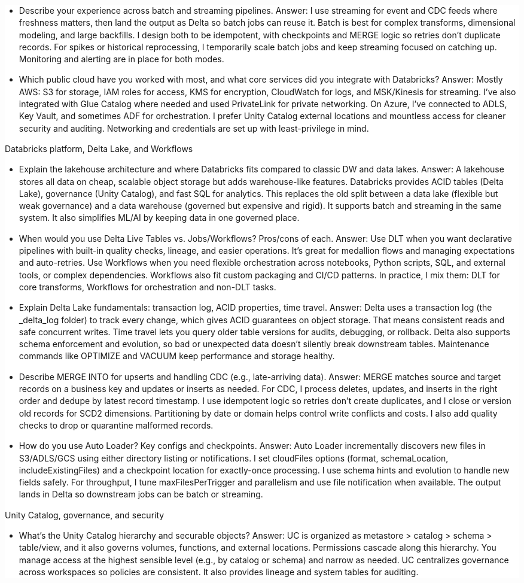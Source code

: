 - Describe your experience across batch and streaming pipelines.
  Answer: I use streaming for event and CDC feeds where freshness matters, then land the output as Delta so batch jobs can reuse it. Batch is best for complex transforms, dimensional modeling, and large backfills. I design both to be idempotent, with checkpoints and MERGE logic so retries don’t duplicate records. For spikes or historical reprocessing, I temporarily scale batch jobs and keep streaming focused on catching up. Monitoring and alerting are in place for both modes.

- Which public cloud have you worked with most, and what core services did you integrate with Databricks?
  Answer: Mostly AWS: S3 for storage, IAM roles for access, KMS for encryption, CloudWatch for logs, and MSK/Kinesis for streaming. I’ve also integrated with Glue Catalog where needed and used PrivateLink for private networking. On Azure, I’ve connected to ADLS, Key Vault, and sometimes ADF for orchestration. I prefer Unity Catalog external locations and mountless access for cleaner security and auditing. Networking and credentials are set up with least-privilege in mind.

Databricks platform, Delta Lake, and Workflows
- Explain the lakehouse architecture and where Databricks fits compared to classic DW and data lakes.
  Answer: A lakehouse stores all data on cheap, scalable object storage but adds warehouse-like features. Databricks provides ACID tables (Delta Lake), governance (Unity Catalog), and fast SQL for analytics. This replaces the old split between a data lake (flexible but weak governance) and a data warehouse (governed but expensive and rigid). It supports batch and streaming in the same system. It also simplifies ML/AI by keeping data in one governed place.

- When would you use Delta Live Tables vs. Jobs/Workflows? Pros/cons of each.
  Answer: Use DLT when you want declarative pipelines with built-in quality checks, lineage, and easier operations. It’s great for medallion flows and managing expectations and auto-retries. Use Workflows when you need flexible orchestration across notebooks, Python scripts, SQL, and external tools, or complex dependencies. Workflows also fit custom packaging and CI/CD patterns. In practice, I mix them: DLT for core transforms, Workflows for orchestration and non-DLT tasks.

- Explain Delta Lake fundamentals: transaction log, ACID properties, time travel.
  Answer: Delta uses a transaction log (the _delta_log folder) to track every change, which gives ACID guarantees on object storage. That means consistent reads and safe concurrent writes. Time travel lets you query older table versions for audits, debugging, or rollback. Delta also supports schema enforcement and evolution, so bad or unexpected data doesn’t silently break downstream tables. Maintenance commands like OPTIMIZE and VACUUM keep performance and storage healthy.

- Describe MERGE INTO for upserts and handling CDC (e.g., late-arriving data).
  Answer: MERGE matches source and target records on a business key and updates or inserts as needed. For CDC, I process deletes, updates, and inserts in the right order and dedupe by latest record timestamp. I use idempotent logic so retries don’t create duplicates, and I close or version old records for SCD2 dimensions. Partitioning by date or domain helps control write conflicts and costs. I also add quality checks to drop or quarantine malformed records.

- How do you use Auto Loader? Key configs and checkpoints.
  Answer: Auto Loader incrementally discovers new files in S3/ADLS/GCS using either directory listing or notifications. I set cloudFiles options (format, schemaLocation, includeExistingFiles) and a checkpoint location for exactly-once processing. I use schema hints and evolution to handle new fields safely. For throughput, I tune maxFilesPerTrigger and parallelism and use file notification when available. The output lands in Delta so downstream jobs can be batch or streaming.

Unity Catalog, governance, and security
- What’s the Unity Catalog hierarchy and securable objects?
  Answer: UC is organized as metastore > catalog > schema > table/view, and it also governs volumes, functions, and external locations. Permissions cascade along this hierarchy. You manage access at the highest sensible level (e.g., by catalog or schema) and narrow as needed. UC centralizes governance across workspaces so policies are consistent. It also provides lineage and system tables for auditing.
